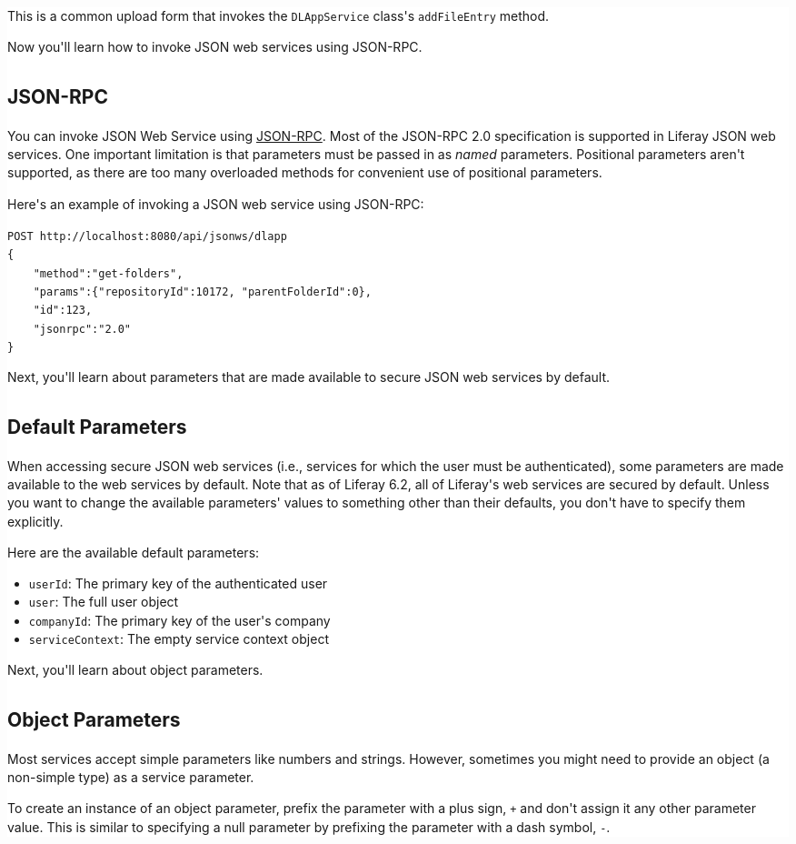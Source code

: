 This is a common upload form that invokes the `DLAppService` class's 
`addFileEntry` method. 

Now you'll learn how to invoke JSON web services using JSON-RPC.

## JSON-RPC

You can invoke JSON Web Service using [JSON-RPC](http://json-rpc.org). Most of
the JSON-RPC 2.0 specification is supported in Liferay JSON web services. One
important limitation is that parameters must be passed in as *named* parameters.
Positional parameters aren't supported, as there are too many overloaded methods 
for convenient use of positional parameters. 

Here's an example of invoking a JSON web service using JSON-RPC:

    POST http://localhost:8080/api/jsonws/dlapp
    {
        "method":"get-folders",
        "params":{"repositoryId":10172, "parentFolderId":0},
        "id":123,
        "jsonrpc":"2.0"
    }

Next, you'll learn about parameters that are made available to secure JSON web
services by default. 

## Default Parameters

When accessing secure JSON web services (i.e., services for which the user must 
be authenticated), some parameters are made available to the web services
by default. Note that as of Liferay 6.2, all of Liferay's web services are
secured by default. Unless you want to change the available parameters' values
to something other than their defaults, you don't have to specify them
explicitly.


Here are the available default parameters:

- `userId`: The primary key of the authenticated user
- `user`: The full user object
- `companyId`: The primary key of the user's company
- `serviceContext`: The empty service context object 

Next, you'll learn about object parameters. 

## Object Parameters

Most services accept simple parameters like numbers and strings. However,
sometimes you might need to provide an object (a non-simple type) as a service
parameter.

To create an instance of an object parameter, prefix the parameter with a plus 
sign, `+` and don't assign it any other parameter value. This is similar to 
specifying a null parameter by prefixing the parameter with a dash symbol, `-`. 
